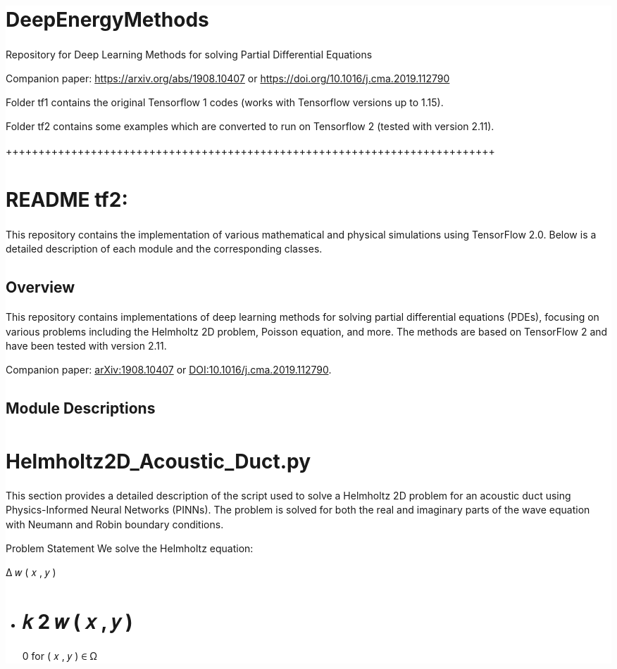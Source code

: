 # DeepEnergyMethods

Repository for Deep Learning Methods for solving Partial Differential Equations

Companion paper: https://arxiv.org/abs/1908.10407 or https://doi.org/10.1016/j.cma.2019.112790

Folder tf1 contains the original Tensorflow 1 codes (works with Tensorflow versions up to 1.15).

Folder tf2 contains some examples which are converted to run on Tensorflow 2 (tested with version 2.11).

+++++++++++++++++++++++++++++++++++++++++++++++++++++++++++++++++++++++++++

# README tf2:

This repository contains the implementation of various mathematical and physical simulations using TensorFlow 2.0. Below is a detailed description of each module and the corresponding classes.

## Overview

This repository contains implementations of deep learning methods for solving partial differential equations (PDEs), focusing on various problems including the Helmholtz 2D problem, Poisson equation, and more. The methods are based on TensorFlow 2 and have been tested with version 2.11.

Companion paper: [arXiv:1908.10407](https://arxiv.org/abs/1908.10407) or [DOI:10.1016/j.cma.2019.112790](https://doi.org/10.1016/j.cma.2019.112790).

## Module Descriptions

# Helmholtz2D_Acoustic_Duct.py

This section provides a detailed description of the script used to solve a Helmholtz 2D problem for an acoustic duct using Physics-Informed Neural Networks (PINNs). The problem is solved for both the real and imaginary parts of the wave equation with Neumann and Robin boundary conditions.

Problem Statement
We solve the Helmholtz equation:

Δ
𝑤
(
𝑥
,
𝑦
)

- 𝑘
  2
  𝑤
  (
  𝑥
  ,
  𝑦
  )
  =
  0
  for
  (
  𝑥
  ,
  𝑦
  )
  ∈
  Ω